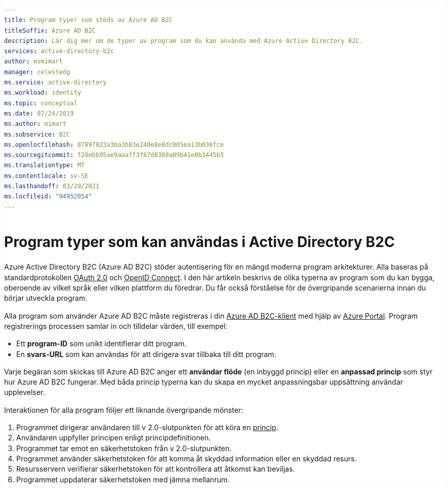 ```yaml
---
title: Program typer som stöds av Azure AD B2C
titleSuffix: Azure AD B2C
description: Lär dig mer om de typer av program som du kan använda med Azure Active Directory B2C.
services: active-directory-b2c
author: msmimart
manager: celestedg
ms.service: active-directory
ms.workload: identity
ms.topic: conceptual
ms.date: 07/24/2019
ms.author: mimart
ms.subservice: B2C
ms.openlocfilehash: 07897823a3ba3b83e240e8e8dc005ea13b036fce
ms.sourcegitcommit: f28ebb95ae9aaaff3f87d8388a09b41e0b3445b5
ms.translationtype: MT
ms.contentlocale: sv-SE
ms.lasthandoff: 03/29/2021
ms.locfileid: "94952054"
---
```

# <a name="application-types-that-can-be-used-in-active-directory-b2c"></a>Program typer som kan användas i Active Directory B2C
 
Azure Active Directory B2C (Azure AD B2C) stöder autentisering för en mängd moderna program arkitekturer. Alla baseras på standardprotokollen [OAuth 2.0](protocols-overview.md) och [OpenID Connect](protocols-overview.md). I den här artikeln beskrivs de olika typerna av program som du kan bygga, oberoende av vilket språk eller vilken plattform du föredrar. Du får också förståelse för de övergripande scenarierna innan du börjar utveckla program.

Alla program som använder Azure AD B2C måste registreras i din [Azure AD B2C-klient](tutorial-create-tenant.md) med hjälp av [Azure Portal](https://portal.azure.com/). Program registrerings processen samlar in och tilldelar värden, till exempel:

* Ett **program-ID** som unikt identifierar ditt program.
* En **svars-URL** som kan användas för att dirigera svar tillbaka till ditt program.

Varje begäran som skickas till Azure AD B2C anger ett **användar flöde** (en inbyggd princip) eller en **anpassad princip** som styr hur Azure AD B2C fungerar. Med båda princip typerna kan du skapa en mycket anpassningsbar uppsättning användar upplevelser.

Interaktionen för alla program följer ett liknande övergripande mönster:

1. Programmet dirigerar användaren till v 2.0-slutpunkten för att köra en [princip](user-flow-overview.md).
2. Användaren uppfyller principen enligt principdefinitionen.
3. Programmet tar emot en säkerhetstoken från v 2.0-slutpunkten.
4. Programmet använder säkerhetstoken för att komma åt skyddad information eller en skyddad resurs.
5. Resursservern verifierar säkerhetstoken för att kontrollera att åtkomst kan beviljas.
6. Programmet uppdaterar säkerhetstoken med jämna mellanrum.
